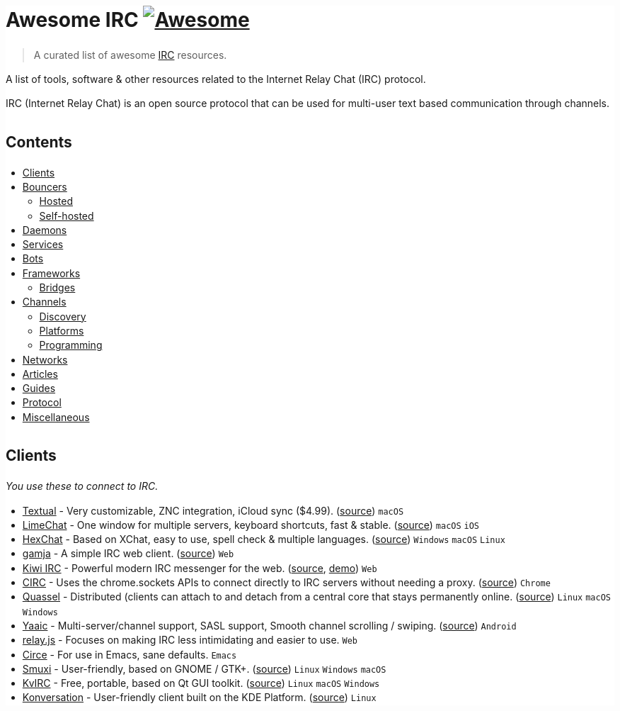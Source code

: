 # Awesome IRC [![Awesome](https://awesome.re/badge-flat.svg)](https://awesome.re)

> A curated list of awesome [IRC](https://en.wikipedia.org/wiki/Internet_Relay_Chat) resources.

A list of tools, software & other resources related to the Internet Relay Chat (IRC) protocol.

IRC (Internet Relay Chat) is an open source protocol that can be used for multi-user text based communication through channels.

## Contents




- [Clients](#clients)
- [Bouncers](#bouncers)
  - [Hosted](#hosted)
  - [Self-hosted](#self-hosted)
- [Daemons](#daemons)
- [Services](#services)
- [Bots](#bots)
- [Frameworks](#frameworks)
  - [Bridges](#bridges)
- [Channels](#channels)
  - [Discovery](#discovery)
  - [Platforms](#platforms)
  - [Programming](#programming)
- [Networks](#networks)
- [Articles](#articles)
- [Guides](#guides)
- [Protocol](#protocol)
- [Miscellaneous](#miscellaneous)

## Clients

*You use these to connect to IRC.*

- [Textual](https://www.codeux.com/textual/) - Very customizable, ZNC integration, iCloud sync ($4.99). ([source](https://github.com/Codeux-Software/Textual)) `macOS`
- [LimeChat](http://limechat.net/mac/) - One window for multiple servers, keyboard shortcuts, fast & stable. ([source](https://github.com/psychs/limechat)) `macOS` `iOS`
- [HexChat](https://hexchat.github.io) - Based on XChat, easy to use, spell check & multiple languages. ([source](https://github.com/hexchat/hexchat)) `Windows` `macOS` `Linux`
- [gamja](https://sr.ht/~emersion/gamja/) - A simple IRC web client. ([source](https://git.sr.ht/~emersion/gamja)) `Web`
- [Kiwi IRC](https://kiwiirc.com) - Powerful modern IRC messenger for the web. ([source](https://github.com/kiwiirc/kiwiirc), [demo](https://kiwiirc.com/nextclient/)) `Web`
- [CIRC](https://flackr.github.io/circ/) - Uses the chrome.sockets APIs to connect directly to IRC servers without needing a proxy. ([source](https://github.com/flackr/circ)) `Chrome`
- [Quassel](https://quassel-irc.org) - Distributed (clients can attach to and detach from a central core that stays permanently online. ([source](https://github.com/quassel/quassel)) `Linux` `macOS` `Windows`
- [Yaaic](https://www.yaaic.org) - Multi-server/channel support, SASL support, Smooth channel scrolling / swiping. ([source](https://github.com/pocmo/Yaaic)) `Android`
- [relay.js](https://github.com/Fauntleroy/relay.js) - Focuses on making IRC less intimidating and easier to use. `Web`
- [Circe](https://github.com/emacs-circe/circe) - For use in Emacs, sane defaults. `Emacs`
- [Smuxi](https://smuxi.im) - User-friendly, based on GNOME / GTK+. ([source](https://github.com/meebey/smuxi)) `Linux` `Windows` `macOS`
- [KvIRC](https://www.kvirc.net) - Free, portable, based on Qt GUI toolkit. ([source](https://github.com/kvirc/KVIrc)) `Linux` `macOS` `Windows`
- [Konversation](https://konversation.kde.org) - User-friendly client built on the KDE Platform. ([source](https://github.com/KDE/konversation)) `Linux`